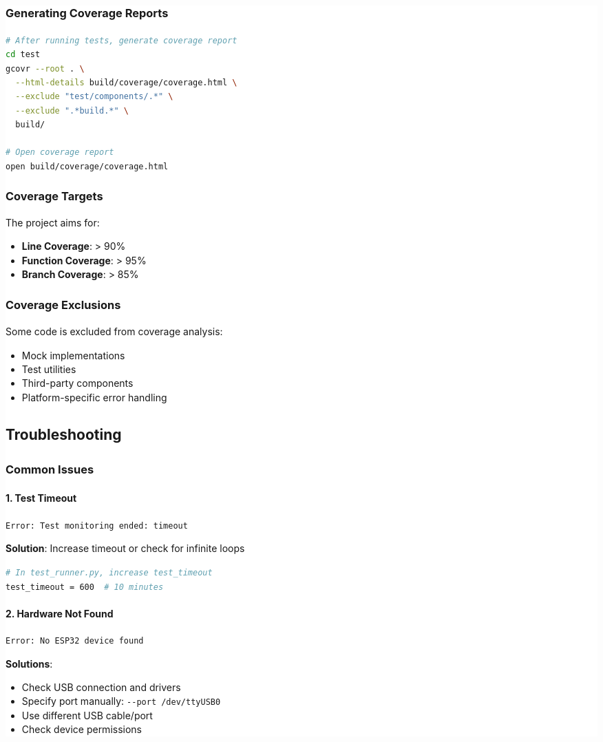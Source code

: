 ### Generating Coverage Reports

```bash
# After running tests, generate coverage report
cd test
gcovr --root . \
  --html-details build/coverage/coverage.html \
  --exclude "test/components/.*" \
  --exclude ".*build.*" \
  build/

# Open coverage report
open build/coverage/coverage.html
```

### Coverage Targets

The project aims for:
- **Line Coverage**: > 90%
- **Function Coverage**: > 95%
- **Branch Coverage**: > 85%

### Coverage Exclusions

Some code is excluded from coverage analysis:
- Mock implementations
- Test utilities
- Third-party components
- Platform-specific error handling

## Troubleshooting

### Common Issues

#### 1. Test Timeout

```
Error: Test monitoring ended: timeout
```

**Solution**: Increase timeout or check for infinite loops
```bash
# In test_runner.py, increase test_timeout
test_timeout = 600  # 10 minutes
```

#### 2. Hardware Not Found

```
Error: No ESP32 device found
```

**Solutions**:
- Check USB connection and drivers
- Specify port manually: `--port /dev/ttyUSB0`
- Use different USB cable/port
- Check device permissions
